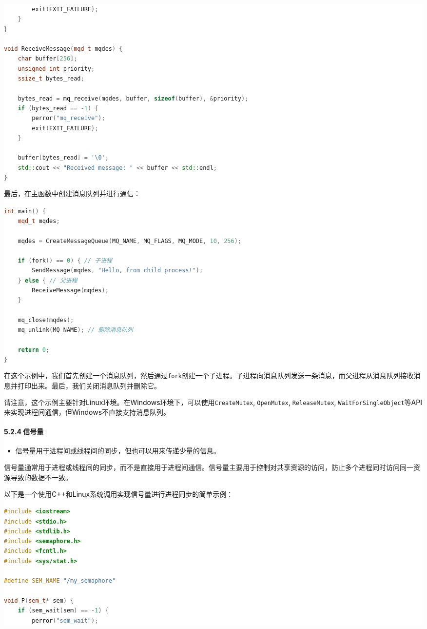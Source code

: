 ```c++
        exit(EXIT_FAILURE);
    }
}

void ReceiveMessage(mqd_t mqdes) {
    char buffer[256];
    unsigned int priority;
    ssize_t bytes_read;

    bytes_read = mq_receive(mqdes, buffer, sizeof(buffer), &priority);
    if (bytes_read == -1) {
        perror("mq_receive");
        exit(EXIT_FAILURE);
    }

    buffer[bytes_read] = '\0';
    std::cout << "Received message: " << buffer << std::endl;
}
```

最后，在主函数中创建消息队列并进行通信：

```c++
int main() {
    mqd_t mqdes;

    mqdes = CreateMessageQueue(MQ_NAME, MQ_FLAGS, MQ_MODE, 10, 256);

    if (fork() == 0) { // 子进程
        SendMessage(mqdes, "Hello, from child process!");
    } else { // 父进程
        ReceiveMessage(mqdes);
    }

    mq_close(mqdes);
    mq_unlink(MQ_NAME); // 删除消息队列

    return 0;
}
```

在这个示例中，我们首先创建一个消息队列，然后通过`fork`创建一个子进程。子进程向消息队列发送一条消息，而父进程从消息队列接收消息并打印出来。最后，我们关闭消息队列并删除它。

请注意，这个示例主要针对Linux环境。在Windows环境下，可以使用`CreateMutex`, `OpenMutex`, `ReleaseMutex`, `WaitForSingleObject`等API来实现进程间通信，但Windows不直接支持消息队列。

#### 5.2.4 信号量

- 信号量用于进程间或线程间的同步，但也可以用来传递少量的信息。

信号量通常用于进程或线程间的同步，而不是直接用于进程间通信。信号量主要用于控制对共享资源的访问，防止多个进程同时访问同一资源导致的数据不一致。

以下是一个使用C++和Linux系统调用实现信号量进行进程同步的简单示例：

```c++
#include <iostream>
#include <stdio.h>
#include <stdlib.h>
#include <semaphore.h>
#include <fcntl.h>
#include <sys/stat.h>

#define SEM_NAME "/my_semaphore"

void P(sem_t* sem) {
    if (sem_wait(sem) == -1) {
        perror("sem_wait");
```